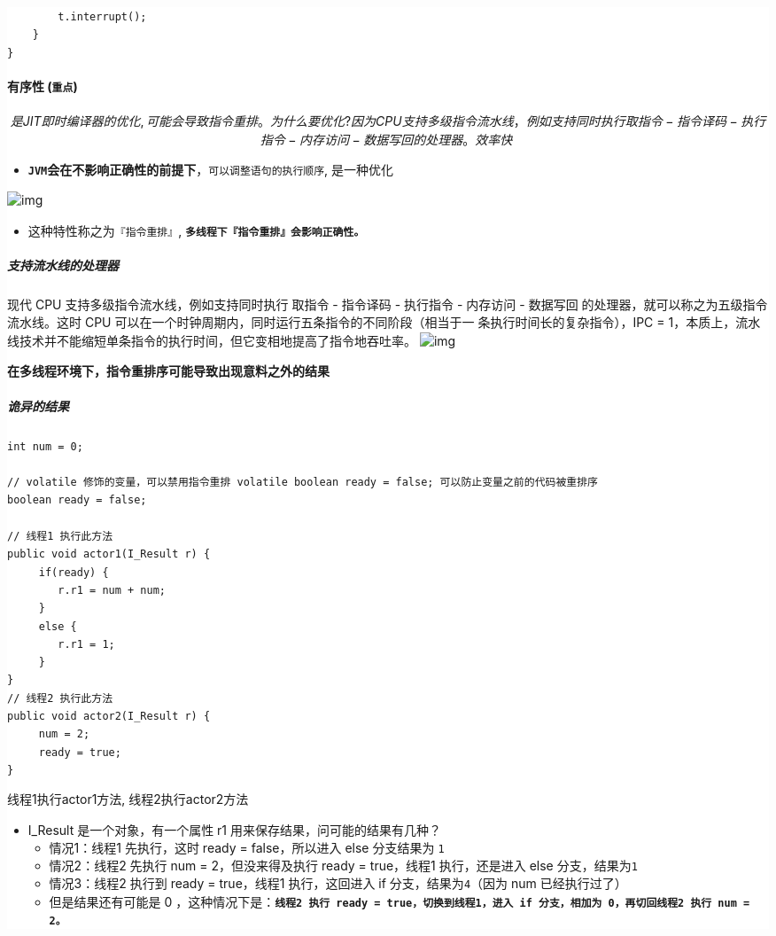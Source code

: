 ```
        t.interrupt();
    }
}
```

####  有序性 (`重点`)

$$
是JIT即时编译器的优化, 可能会导致指令重排。为什么要优化? 因为CPU 支持多级指令流水线，例如支持同时执行 取指令 - 指令译码 - 执行指令 - 内存访问 - 数据写回 的处理器。效率快 ~
$$

- **`JVM`会在不影响正确性的前提下**，`可以调整语句的执行顺序`, 是一种优化

![img](https://img-blog.csdnimg.cn/20201224225308100.png?x-oss-process=image/watermark,type_ZmFuZ3poZW5naGVpdGk,shadow_10,text_aHR0cHM6Ly9ibG9nLmNzZG4ubmV0L20wXzM3OTg5OTgw,size_16,color_FFFFFF,t_70)

- 这种特性称之为`『指令重排』`, **`多线程下『指令重排』会影响正确性。`**

##### 支持流水线的处理器

现代 CPU 支持多级指令流水线，例如支持同时执行 取指令 - 指令译码 - 执行指令 - 内存访问 - 数据写回 的处理器，就可以称之为五级指令流水线。这时 CPU 可以在一个时钟周期内，同时运行五条指令的不同阶段（相当于一 条执行时间长的复杂指令），IPC = 1，本质上，流水线技术并不能缩短单条指令的执行时间，但它变相地提高了指令地吞吐率。
![img](https://img-blog.csdnimg.cn/20201224232242688.png?x-oss-process=image/watermark,type_ZmFuZ3poZW5naGVpdGk,shadow_10,text_aHR0cHM6Ly9ibG9nLmNzZG4ubmV0L20wXzM3OTg5OTgw,size_16,color_FFFFFF,t_70)

**在多线程环境下，指令重排序可能导致出现意料之外的结果**

##### 诡异的结果

```
int num = 0;

// volatile 修饰的变量，可以禁用指令重排 volatile boolean ready = false; 可以防止变量之前的代码被重排序
boolean ready = false; 

// 线程1 执行此方法
public void actor1(I_Result r) {
	 if(ready) {
	 	r.r1 = num + num;
	 } 
	 else {
	 	r.r1 = 1;
	 }
}
// 线程2 执行此方法
public void actor2(I_Result r) {
	 num = 2;
	 ready = true;
}
```

线程1执行actor1方法, 线程2执行actor2方法

- I_Result 是一个对象，有一个属性 r1 用来保存结果，问可能的结果有几种？
  - 情况1：线程1 先执行，这时 ready = false，所以进入 else 分支结果为 `1`
  - 情况2：线程2 先执行 num = 2，但没来得及执行 ready = true，线程1 执行，还是进入 else 分支，结果为`1`
  - 情况3：线程2 执行到 ready = true，线程1 执行，这回进入 if 分支，结果为`4`（因为 num 已经执行过了）
  - 但是结果还有可能是 0 ，这种情况下是：**`线程2 执行 ready = true，切换到线程1，进入 if 分支，相加为 0，再切回线程2 执行 num = 2。`**
